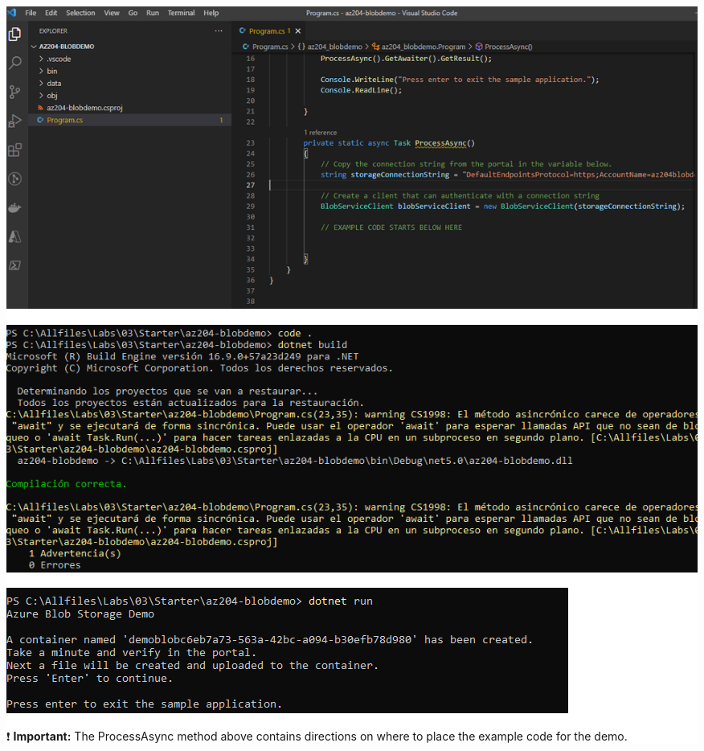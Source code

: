 ![Captura23](images/Captura23.PNG)

![Captura24](images/Captura24.PNG)

![Captura27](images/Captura27.PNG)

    

   ❗️ **Important:** The ProcessAsync method above contains directions on where to place the example code for the demo.
